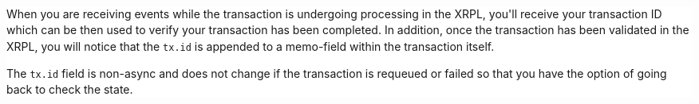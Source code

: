 
When you are receiving events while the transaction is undergoing processing in the XRPL, you'll receive your transaction ID which can be then used to verify your transaction has been completed. In addition, once the transaction has been validated in the XRPL, you will notice that the `tx.id` is appended to a memo-field within the transaction itself.

The `tx.id` field is non-async and does not change if the transaction is requeued or failed so that you have the option of going back to check the state.
